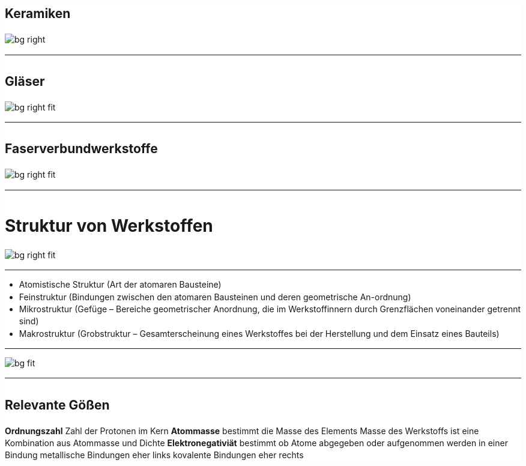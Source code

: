 
## Keramiken

![bg right](https://upload.wikimedia.org/wikipedia/commons/c/ca/Langstab-Isolator_110_kV.jpg)


---

## Gläser

![bg right fit](https://upload.wikimedia.org/wikipedia/commons/1/15/Magnifying_Glass_Photo.jpg)

---

## Faserverbundwerkstoffe

![bg right fit](https://leichtbau.dlr.de/wp-content/uploads/2022/03/boom_blank_be.png)

---

# Struktur von Werkstoffen

![bg right fit](https://wiki.arnold-horsch.de/images/6/6e/Strukturebene_Metall-2.jpg)



---

-	Atomistische Struktur (Art der atomaren Bausteine)
-	Feinstruktur (Bindungen zwischen den atomaren Bausteinen und deren geometrische An-ordnung)
-	Mikrostruktur (Gefüge – Bereiche geometrischer Anordnung, die im Werkstoffinnern durch Grenzflächen voneinander getrennt sind)
-	Makrostruktur (Grobstruktur – Gesamterscheinung eines Werkstoffes bei der Herstellung und dem Einsatz eines Bauteils)


---

![bg fit](https://upload.wikimedia.org/wikipedia/commons/0/00/Periodensystem_Einfach.svg)

---

## Relevante Gößen

**Ordnungszahl**
Zahl der Protonen im Kern
**Atommasse**
bestimmt die Masse des Elements
 Masse des Werkstoffs ist eine Kombination aus Atommasse und Dichte
**Elektronegativiät**
bestimmt ob Atome abgegeben oder aufgenommen werden in einer Bindung
metallische Bindungen eher links
kovalente Bindungen eher rechts
